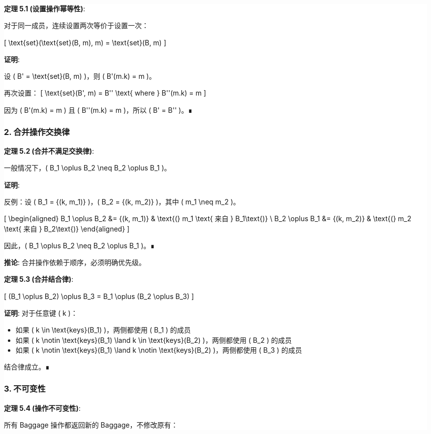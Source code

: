 **定理 5.1 (设置操作幂等性)**:

对于同一成员，连续设置两次等价于设置一次：

\[
\text{set}(\text{set}(B, m), m) = \text{set}(B, m)
\]

**证明**:

设 \( B' = \text{set}(B, m) \)，则 \( B'(m.k) = m \)。

再次设置：
\[
\text{set}(B', m) = B'' \text{ where } B''(m.k) = m
\]

因为 \( B'(m.k) = m \) 且 \( B''(m.k) = m \)，所以 \( B' = B'' \)。∎

### 2. 合并操作交换律

**定理 5.2 (合并不满足交换律)**:

一般情况下，\( B_1 \oplus B_2 \neq B_2 \oplus B_1 \)。

**证明**:

反例：设 \( B_1 = \{(k, m_1)\} \)，\( B_2 = \{(k, m_2)\} \)，其中 \( m_1 \neq m_2 \)。

\[
\begin{aligned}
B_1 \oplus B_2 &= \{(k, m_1)\} & \text{(} m_1 \text{ 来自 } B_1\text{)} \\
B_2 \oplus B_1 &= \{(k, m_2)\} & \text{(} m_2 \text{ 来自 } B_2\text{)}
\end{aligned}
\]

因此，\( B_1 \oplus B_2 \neq B_2 \oplus B_1 \)。∎

**推论**: 合并操作依赖于顺序，必须明确优先级。

**定理 5.3 (合并结合律)**:

\[
(B_1 \oplus B_2) \oplus B_3 = B_1 \oplus (B_2 \oplus B_3)
\]

**证明**: 对于任意键 \( k \)：

- 如果 \( k \in \text{keys}(B_1) \)，两侧都使用 \( B_1 \) 的成员
- 如果 \( k \notin \text{keys}(B_1) \land k \in \text{keys}(B_2) \)，两侧都使用 \( B_2 \) 的成员
- 如果 \( k \notin \text{keys}(B_1) \land k \notin \text{keys}(B_2) \)，两侧都使用 \( B_3 \) 的成员

结合律成立。∎

### 3. 不可变性

**定理 5.4 (操作不可变性)**:

所有 Baggage 操作都返回新的 Baggage，不修改原有：
